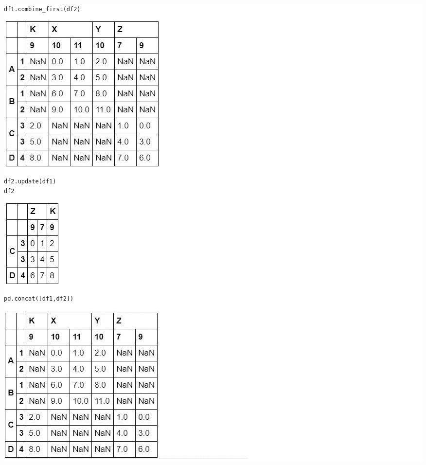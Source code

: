 ```
df1.combine_first(df2) 
```

![](../img/6682a7e3b1ad0d07fa9a3f3bbaee1eea.png)

```
df2.update(df1)
df2 
```

![](../img/5b2cd4778016edcfa82f014ae79cae70.png)

```
pd.concat([df1,df2]) 
```

![](../img/34d38e6d2c788cab1e448a07f102f29c.png)
